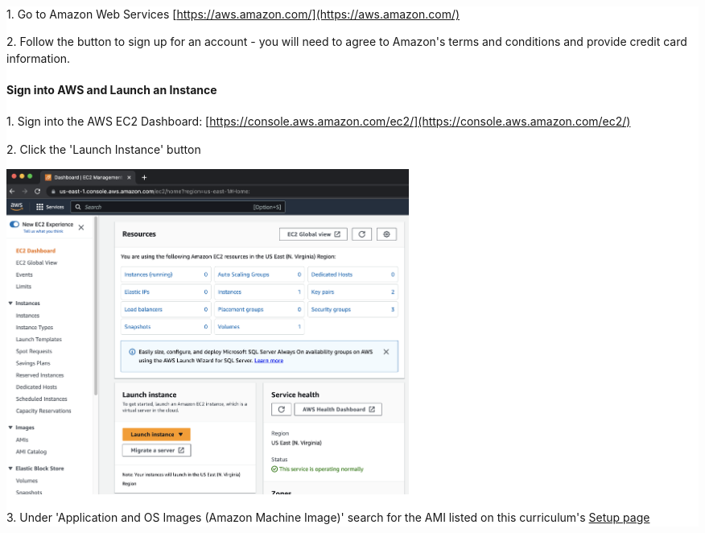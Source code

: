 1\. Go to Amazon Web Services [https://aws.amazon.com/](https://aws.amazon.com/)

2\. Follow the button to sign up for an account - you will need to agree to Amazon's terms and conditions and provide credit card information.

#### Sign into AWS and Launch an Instance

1\. Sign into the AWS EC2 Dashboard: [https://console.aws.amazon.com/ec2/](https://console.aws.amazon.com/ec2/)

2\. Click the 'Launch Instance' button

<img src="fig/logging-onto-cloud_1.png" width="500" alt="Screenshot of AWS EC2 dashboard showing location of launch instance button.">

3\. Under 'Application and OS Images (Amazon Machine Image)' search for the AMI listed on this curriculum's [Setup page](https://datacarpentry.org/genomics-workshop/index.html#setup)
